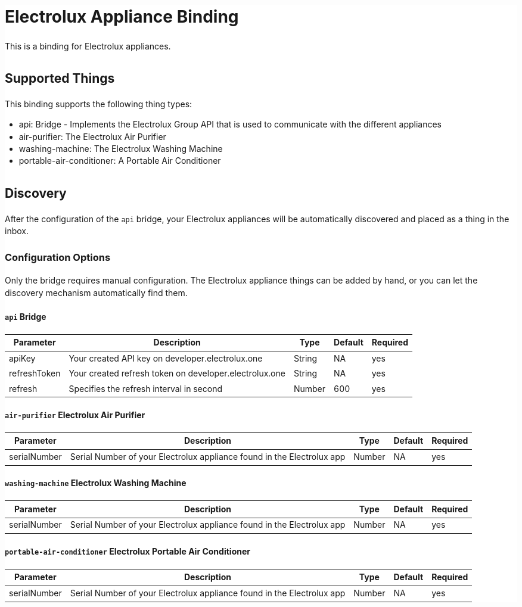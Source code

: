 # Electrolux Appliance Binding

This is a binding for Electrolux appliances.

## Supported Things

This binding supports the following thing types:

- api: Bridge - Implements the Electrolux Group API that is used to communicate with the different appliances
- air-purifier: The Electrolux Air Purifier
- washing-machine: The Electrolux Washing Machine
- portable-air-conditioner: A Portable Air Conditioner

## Discovery

After the configuration of the `api` bridge, your Electrolux appliances will be automatically discovered and placed as a thing in the inbox.

### Configuration Options

Only the bridge requires manual configuration. 
The Electrolux appliance things can be added by hand, or you can let the discovery mechanism automatically find them.

#### `api` Bridge

| Parameter    | Description                                            | Type   | Default  | Required |
|--------------|--------------------------------------------------------|--------|----------|----------|
| apiKey       | Your created API key on developer.electrolux.one       | String | NA       | yes      |        
| refreshToken | Your created refresh token on developer.electrolux.one | String | NA       | yes      |
| refresh      | Specifies the refresh interval in second               | Number | 600      | yes      |

#### `air-purifier` Electrolux Air Purifier

| Parameter    | Description                                                              | Type   | Default  | Required |
|--------------|--------------------------------------------------------------------------|--------|----------|----------|
| serialNumber | Serial Number of your Electrolux appliance found in the Electrolux app   | Number | NA       | yes      |

#### `washing-machine` Electrolux Washing Machine

| Parameter    | Description                                                              | Type   | Default  | Required |
|--------------|--------------------------------------------------------------------------|--------|----------|----------|
| serialNumber | Serial Number of your Electrolux appliance found in the Electrolux app   | Number | NA       | yes      |

#### `portable-air-conditioner` Electrolux Portable Air Conditioner

| Parameter    | Description                                                              | Type   | Default  | Required |
|--------------|--------------------------------------------------------------------------|--------|----------|----------|
| serialNumber | Serial Number of your Electrolux appliance found in the Electrolux app   | Number | NA       | yes      |
